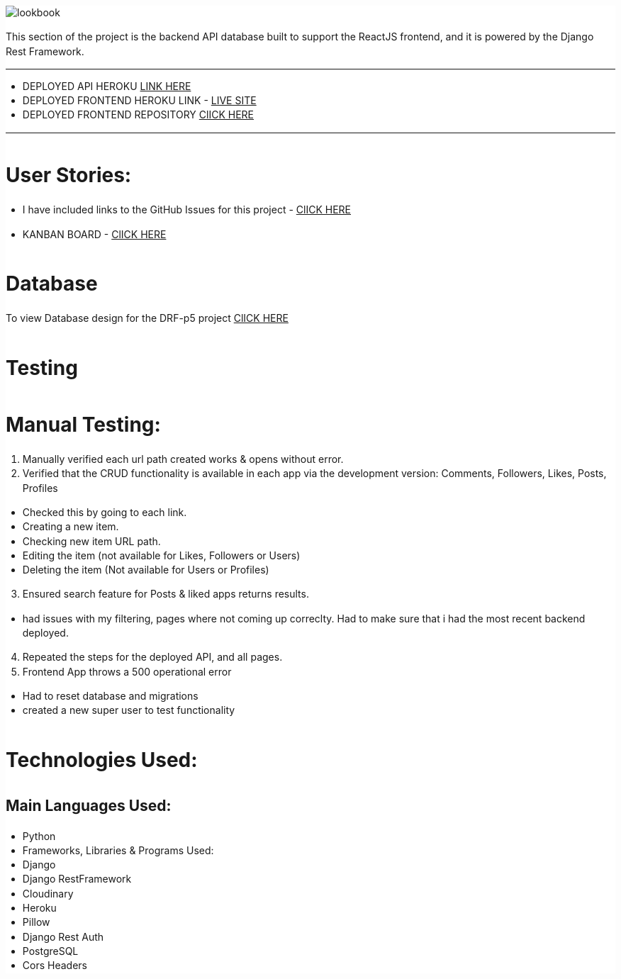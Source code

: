 <img width="316" alt="lookbook" src="https://user-images.githubusercontent.com/92300013/196944892-09a81215-9f5c-4c44-9bd0-45a641831976.png">

This section of the project is the backend API database built to support the ReactJS frontend, and it is powered by the Django Rest Framework.

<hr />

* DEPLOYED API HEROKU <a href="https://drf-lookbook.herokuapp.com/" target="_blank">LINK HERE</a>
* DEPLOYED FRONTEND HEROKU LINK - <a href="https://lookbook-p5.herokuapp.com/" target="_blank">LIVE SITE</a>
* DEPLOYED FRONTEND REPOSITORY <a href="https://github.com/KarlMoran/lookbook" target="_blank">ClICK HERE</a>

<hr />

# User Stories:

* I have included links to the GitHub Issues for this project - <a href="https://github.com/KarlMoran/lookbook/issues" target="_blank">ClICK HERE</a>

* KANBAN BOARD - <a href="https://github.com/users/KarlMoran/projects/1/views/1" target="_blank">ClICK HERE </a>

# Database 

To view Database design for the DRF-p5 project <a href="https://lucid.app/documents/embedded/41f6af3b-8516-4c31-82bd-654871dbbe80?invitationId=inv_5276e9a1-0add-4676-b1bb-74ce3264a8aa#" target="_blank">ClICK HERE </a>

# Testing 

<h1>Manual Testing: </h1>

1. Manually verified each url path created works & opens without error.
2. Verified that the CRUD functionality is available in each app via the development version: Comments, Followers, Likes, Posts, Profiles
* Checked this by going to each link.
* Creating a new item.
* Checking new item URL path.
* Editing the item (not available for Likes, Followers or Users)
* Deleting the item (Not available for Users or Profiles)
3. Ensured search feature for Posts & liked apps returns results.
* had issues with my filtering, pages where not coming up correclty. Had to make sure that i had the most recent backend deployed. 
4. Repeated the steps for the deployed API, and all pages.
5. Frontend App throws a 500 operational error
* Had to reset database and migrations 
* created a new super user to test functionality

# Technologies Used:
## Main Languages Used:
* Python
* Frameworks, Libraries & Programs Used:
* Django
* Django RestFramework
* Cloudinary
* Heroku
* Pillow
* Django Rest Auth
* PostgreSQL
* Cors Headers